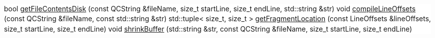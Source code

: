 <tr class="doxyMemberIndexItem">
<td class="doxyMemberIndexItemType" align="left" valign="top">bool</td>
<td class="doxyMemberIndexItemName" align="left" valign="top"><a href="#a5730ddb0e69085c4031028a2eb383f14">getFileContentsDisk</a> (const QCString &amp;fileName, size_t startLine, size_t endLine, std::string &amp;str)</td>
</tr>
<tr class="doxyMemberIndexDescription">
<td class="doxyMemberIndexDescriptionLeft"></td>
<td class="doxyMemberIndexDescriptionRight">
</td>
</tr>
<tr class="doxyMemberIndexSeparator">
<td class="doxyMemberIndexSeparator" colspan="2"></td>
</tr>

<tr class="doxyMemberIndexItem">
<td class="doxyMemberIndexItemType" align="left" valign="top">void</td>
<td class="doxyMemberIndexItemName" align="left" valign="top"><a href="#a9e1db762aaf71f44e596c234a11248c0">compileLineOffsets</a> (const QCString &amp;fileName, const std::string &amp;str)</td>
</tr>
<tr class="doxyMemberIndexDescription">
<td class="doxyMemberIndexDescriptionLeft"></td>
<td class="doxyMemberIndexDescriptionRight">
</td>
</tr>
<tr class="doxyMemberIndexSeparator">
<td class="doxyMemberIndexSeparator" colspan="2"></td>
</tr>

<tr class="doxyMemberIndexItem">
<td class="doxyMemberIndexItemType" align="left" valign="top">std::tuple&lt; size_t, size_t &gt;</td>
<td class="doxyMemberIndexItemName" align="left" valign="top"><a href="#a2b04ae61006aa3e9ac0d44ded23f246d">getFragmentLocation</a> (const LineOffsets &amp;lineOffsets, size_t startLine, size_t endLine)</td>
</tr>
<tr class="doxyMemberIndexDescription">
<td class="doxyMemberIndexDescriptionLeft"></td>
<td class="doxyMemberIndexDescriptionRight">
</td>
</tr>
<tr class="doxyMemberIndexSeparator">
<td class="doxyMemberIndexSeparator" colspan="2"></td>
</tr>

<tr class="doxyMemberIndexItem">
<td class="doxyMemberIndexItemType" align="left" valign="top">void</td>
<td class="doxyMemberIndexItemName" align="left" valign="top"><a href="#a11addfe71baa15d57b1423b4aab53f76">shrinkBuffer</a> (std::string &amp;str, const QCString &amp;fileName, size_t startLine, size_t endLine)</td>
</tr>
<tr class="doxyMemberIndexDescription">
<td class="doxyMemberIndexDescriptionLeft"></td>
<td class="doxyMemberIndexDescriptionRight">
</td>
</tr>
<tr class="doxyMemberIndexSeparator">
<td class="doxyMemberIndexSeparator" colspan="2"></td>
</tr>
